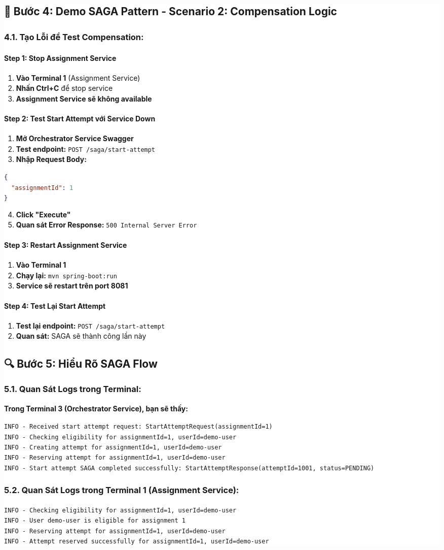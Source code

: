 ## 🔄 **Bước 4: Demo SAGA Pattern - Scenario 2: Compensation Logic**

### **4.1. Tạo Lỗi để Test Compensation:**

#### **Step 1: Stop Assignment Service**
1. **Vào Terminal 1** (Assignment Service)
2. **Nhấn Ctrl+C** để stop service
3. **Assignment Service sẽ không available**

#### **Step 2: Test Start Attempt với Service Down**
1. **Mở Orchestrator Service Swagger**
2. **Test endpoint:** `POST /saga/start-attempt`
3. **Nhập Request Body:**
```json
{
  "assignmentId": 1
}
```
4. **Click "Execute"**
5. **Quan sát Error Response:** `500 Internal Server Error`

#### **Step 3: Restart Assignment Service**
1. **Vào Terminal 1**
2. **Chạy lại:** `mvn spring-boot:run`
3. **Service sẽ restart trên port 8081**

#### **Step 4: Test Lại Start Attempt**
1. **Test lại endpoint:** `POST /saga/start-attempt`
2. **Quan sát:** SAGA sẽ thành công lần này

## 🔍 **Bước 5: Hiểu Rõ SAGA Flow**

### **5.1. Quan Sát Logs trong Terminal:**

**Trong Terminal 3 (Orchestrator Service), bạn sẽ thấy:**

```
INFO - Received start attempt request: StartAttemptRequest(assignmentId=1)
INFO - Checking eligibility for assignmentId=1, userId=demo-user
INFO - Creating attempt for assignmentId=1, userId=demo-user
INFO - Reserving attempt for assignmentId=1, userId=demo-user
INFO - Start attempt SAGA completed successfully: StartAttemptResponse(attemptId=1001, status=PENDING)
```

### **5.2. Quan Sát Logs trong Terminal 1 (Assignment Service):**

```
INFO - Checking eligibility for assignmentId=1, userId=demo-user
INFO - User demo-user is eligible for assignment 1
INFO - Reserving attempt for assignmentId=1, userId=demo-user
INFO - Attempt reserved successfully for assignmentId=1, userId=demo-user
```
